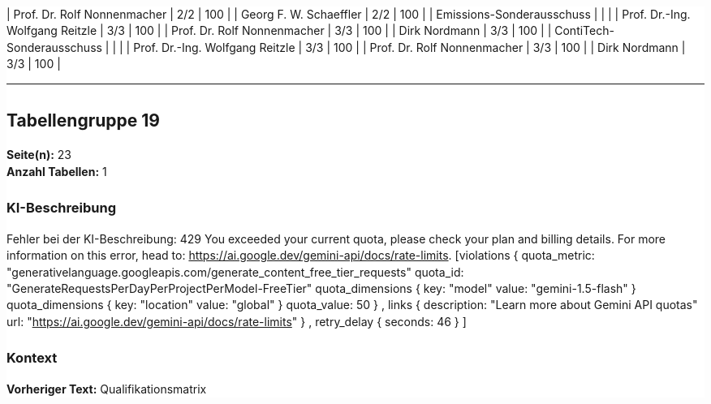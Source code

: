 | Prof. Dr. Rolf Nonnenmacher | 2/2 | 100 |
| Georg F. W. Schaeffler | 2/2 | 100 |
| Emissions-Sonderausschuss | | |
| Prof. Dr.-Ing. Wolfgang Reitzle | 3/3 | 100 |
| Prof. Dr. Rolf Nonnenmacher | 3/3 | 100 |
| Dirk Nordmann | 3/3 | 100 |
| ContiTech-Sonderausschuss | | |
| Prof. Dr.-Ing. Wolfgang Reitzle | 3/3 | 100 |
| Prof. Dr. Rolf Nonnenmacher | 3/3 | 100 |
| Dirk Nordmann | 3/3 | 100 |

---

## Tabellengruppe 19

**Seite(n):** 23  
**Anzahl Tabellen:** 1

### KI-Beschreibung
Fehler bei der KI-Beschreibung: 429 You exceeded your current quota, please check your plan and billing details. For more information on this error, head to: https://ai.google.dev/gemini-api/docs/rate-limits. [violations {
  quota_metric: "generativelanguage.googleapis.com/generate_content_free_tier_requests"
  quota_id: "GenerateRequestsPerDayPerProjectPerModel-FreeTier"
  quota_dimensions {
    key: "model"
    value: "gemini-1.5-flash"
  }
  quota_dimensions {
    key: "location"
    value: "global"
  }
  quota_value: 50
}
, links {
  description: "Learn more about Gemini API quotas"
  url: "https://ai.google.dev/gemini-api/docs/rate-limits"
}
, retry_delay {
  seconds: 46
}
]

### Kontext
**Vorheriger Text:**
Qualifikationsmatrix
